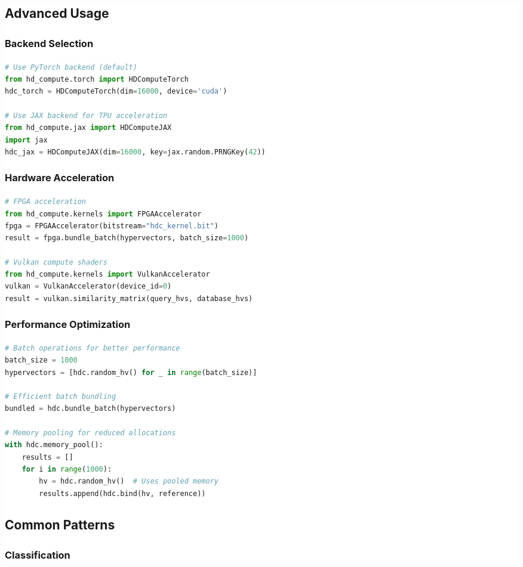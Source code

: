 ## Advanced Usage

### Backend Selection

```python
# Use PyTorch backend (default)
from hd_compute.torch import HDComputeTorch
hdc_torch = HDComputeTorch(dim=16000, device='cuda')

# Use JAX backend for TPU acceleration
from hd_compute.jax import HDComputeJAX
import jax
hdc_jax = HDComputeJAX(dim=16000, key=jax.random.PRNGKey(42))
```

### Hardware Acceleration

```python
# FPGA acceleration
from hd_compute.kernels import FPGAAccelerator
fpga = FPGAAccelerator(bitstream="hdc_kernel.bit")
result = fpga.bundle_batch(hypervectors, batch_size=1000)

# Vulkan compute shaders
from hd_compute.kernels import VulkanAccelerator  
vulkan = VulkanAccelerator(device_id=0)
result = vulkan.similarity_matrix(query_hvs, database_hvs)
```

### Performance Optimization

```python
# Batch operations for better performance
batch_size = 1000
hypervectors = [hdc.random_hv() for _ in range(batch_size)]

# Efficient batch bundling
bundled = hdc.bundle_batch(hypervectors)

# Memory pooling for reduced allocations
with hdc.memory_pool():
    results = []
    for i in range(1000):
        hv = hdc.random_hv()  # Uses pooled memory
        results.append(hdc.bind(hv, reference))
```

## Common Patterns

### Classification
